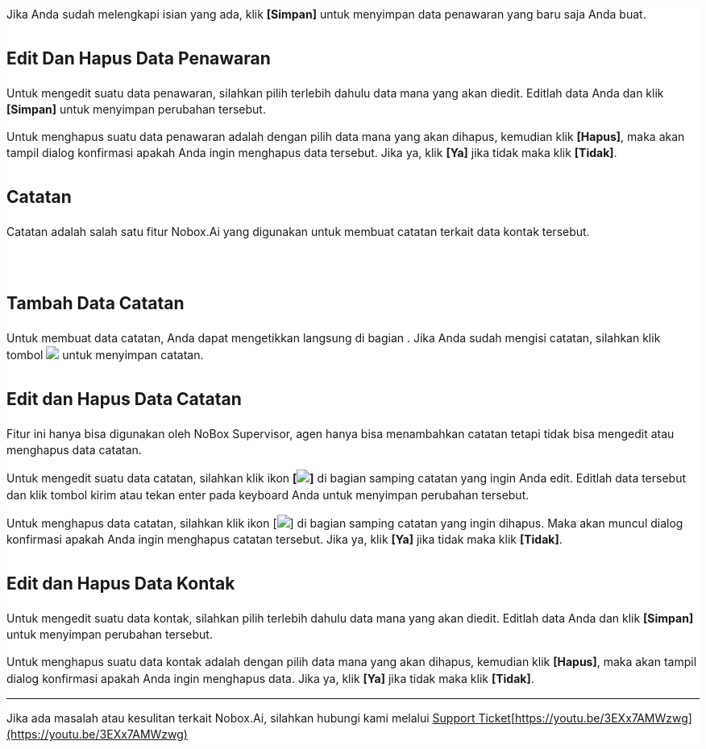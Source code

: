 Jika Anda sudah melengkapi isian yang ada, klik **\[Simpan]** untuk menyimpan data penawaran yang baru saja Anda buat.

## **Edit Dan Hapus Data Penawaran**

Untuk mengedit suatu data penawaran, silahkan pilih terlebih dahulu data mana yang akan diedit. Editlah data Anda dan klik **\[Simpan]** untuk menyimpan perubahan tersebut.

Untuk menghapus suatu data penawaran adalah dengan pilih data mana yang akan dihapus, kemudian klik **\[Hapus]**, maka akan tampil dialog konfirmasi apakah Anda ingin menghapus data tersebut. Jika ya, klik **\[Ya]** jika tidak maka klik **\[Tidak]**.

## **Catatan**

Catatan adalah salah satu fitur Nobox.Ai yang digunakan untuk membuat catatan terkait data kontak tersebut.

<figure><img src="https://crm.nobox.ai/media/public/Knowlegde%20Base%20Indo%20Version/Kontak/Kontak/Catatan.png" alt=""><figcaption></figcaption></figure>

## **Tambah Data Catatan**

Untuk membuat data catatan, Anda dapat mengetikkan langsung di bagian <img src="https://crm.nobox.ai/media/public/Knowladge%20Base%20New/CRM/Company/Type%20note%20here.png" alt="" data-size="line">. Jika Anda sudah mengisi catatan, silahkan klik tombol ![](https://crm.nobox.ai/media/public/Knowladge%20Base%20New/CRM/Company/Kirim.png) untuk menyimpan catatan.

## **Edit dan Hapus Data Catatan**

Fitur ini hanya bisa digunakan oleh NoBox Supervisor, agen hanya bisa menambahkan catatan tetapi tidak bisa mengedit atau menghapus data catatan.

Untuk mengedit suatu data catatan, silahkan klik ikon **\[**![](https://crm.nobox.ai/media/public/Knowladge%20Base%20New/CRM/Company/Edit.png)**]** di bagian samping catatan yang ingin Anda edit. Editlah data tersebut dan klik tombol kirim atau tekan enter pada keyboard Anda untuk menyimpan perubahan tersebut.

Untuk menghapus data catatan, silahkan klik ikon \[![](https://crm.nobox.ai/media/public/Knowladge%20Base%20New/CRM/Company/Hapus.png)] di bagian samping catatan yang ingin dihapus. Maka akan muncul dialog konfirmasi apakah Anda ingin menghapus catatan tersebut. Jika ya, klik **\[Ya]** jika tidak maka klik **\[Tidak]**.

## **Edit dan Hapus Data Kontak**

Untuk mengedit suatu data kontak, silahkan pilih terlebih dahulu data mana yang akan diedit. Editlah data Anda dan klik **\[Simpan]** untuk menyimpan perubahan tersebut.

Untuk menghapus suatu data kontak adalah dengan pilih data mana yang akan dihapus, kemudian klik **\[Hapus]**, maka akan tampil dialog konfirmasi apakah Anda ingin menghapus data. Jika ya, klik **\[Ya]** jika tidak maka klik **\[Tidak]**.

---

Jika ada masalah atau kesulitan terkait Nobox.Ai, silahkan hubungi kami melalui [Support Ticket](https://crm.nobox.ai/clients/tickets)[https://youtu.be/3EXx7AMWzwg](https://youtu.be/3EXx7AMWzwg)

